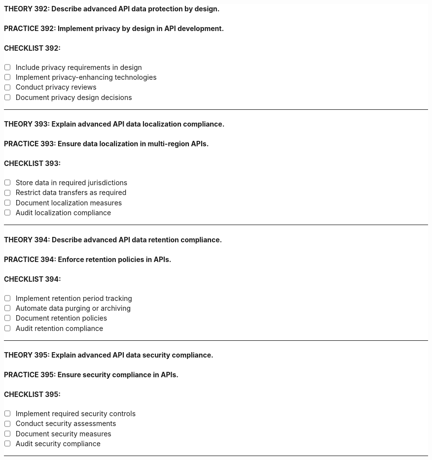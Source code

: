 
#### THEORY 392: Describe advanced API data protection by design.

#### PRACTICE 392: Implement privacy by design in API development.

#### CHECKLIST 392:

- [ ] Include privacy requirements in design
- [ ] Implement privacy-enhancing technologies
- [ ] Conduct privacy reviews
- [ ] Document privacy design decisions

---

#### THEORY 393: Explain advanced API data localization compliance.

#### PRACTICE 393: Ensure data localization in multi-region APIs.

#### CHECKLIST 393:

- [ ] Store data in required jurisdictions
- [ ] Restrict data transfers as required
- [ ] Document localization measures
- [ ] Audit localization compliance

---

#### THEORY 394: Describe advanced API data retention compliance.

#### PRACTICE 394: Enforce retention policies in APIs.

#### CHECKLIST 394:

- [ ] Implement retention period tracking
- [ ] Automate data purging or archiving
- [ ] Document retention policies
- [ ] Audit retention compliance

---

#### THEORY 395: Explain advanced API data security compliance.

#### PRACTICE 395: Ensure security compliance in APIs.

#### CHECKLIST 395:

- [ ] Implement required security controls
- [ ] Conduct security assessments
- [ ] Document security measures
- [ ] Audit security compliance

---